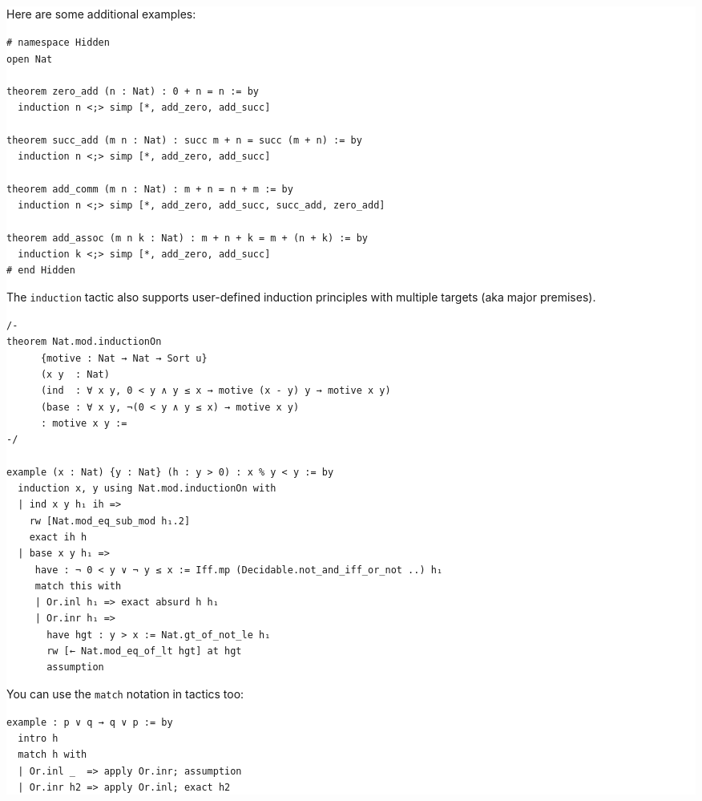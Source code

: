 Here are some additional examples:

```lean
# namespace Hidden
open Nat

theorem zero_add (n : Nat) : 0 + n = n := by
  induction n <;> simp [*, add_zero, add_succ]

theorem succ_add (m n : Nat) : succ m + n = succ (m + n) := by
  induction n <;> simp [*, add_zero, add_succ]

theorem add_comm (m n : Nat) : m + n = n + m := by
  induction n <;> simp [*, add_zero, add_succ, succ_add, zero_add]

theorem add_assoc (m n k : Nat) : m + n + k = m + (n + k) := by
  induction k <;> simp [*, add_zero, add_succ]
# end Hidden
```

The `induction` tactic also supports user-defined induction principles with
multiple targets (aka major premises).


```lean
/-
theorem Nat.mod.inductionOn
      {motive : Nat → Nat → Sort u}
      (x y  : Nat)
      (ind  : ∀ x y, 0 < y ∧ y ≤ x → motive (x - y) y → motive x y)
      (base : ∀ x y, ¬(0 < y ∧ y ≤ x) → motive x y)
      : motive x y :=
-/

example (x : Nat) {y : Nat} (h : y > 0) : x % y < y := by
  induction x, y using Nat.mod.inductionOn with
  | ind x y h₁ ih =>
    rw [Nat.mod_eq_sub_mod h₁.2]
    exact ih h
  | base x y h₁ =>
     have : ¬ 0 < y ∨ ¬ y ≤ x := Iff.mp (Decidable.not_and_iff_or_not ..) h₁
     match this with
     | Or.inl h₁ => exact absurd h h₁
     | Or.inr h₁ =>
       have hgt : y > x := Nat.gt_of_not_le h₁
       rw [← Nat.mod_eq_of_lt hgt] at hgt
       assumption
```

You can use the `match` notation in tactics too:

```lean
example : p ∨ q → q ∨ p := by
  intro h
  match h with
  | Or.inl _  => apply Or.inr; assumption
  | Or.inr h2 => apply Or.inl; exact h2
```
